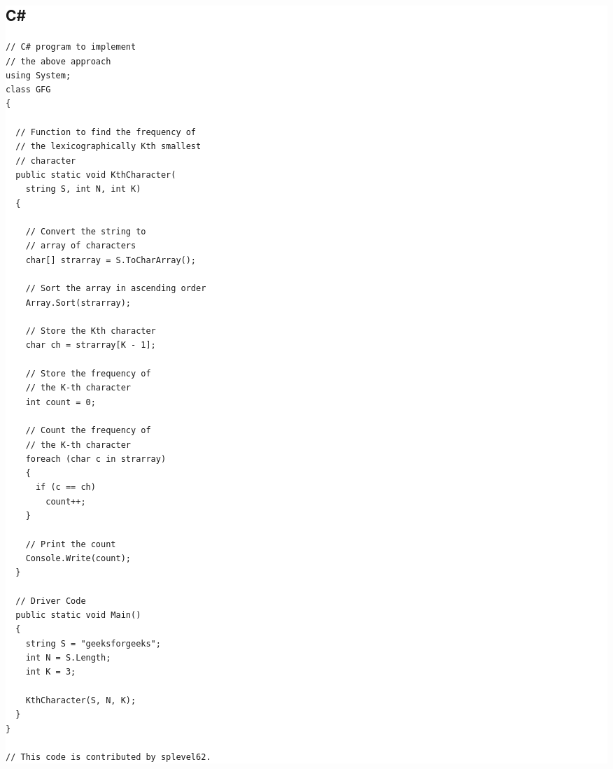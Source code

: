 ## C#

```
// C# program to implement
// the above approach
using System;
class GFG
{

  // Function to find the frequency of
  // the lexicographically Kth smallest
  // character
  public static void KthCharacter(
    string S, int N, int K)
  {

    // Convert the string to
    // array of characters
    char[] strarray = S.ToCharArray();

    // Sort the array in ascending order
    Array.Sort(strarray);

    // Store the Kth character
    char ch = strarray[K - 1];

    // Store the frequency of
    // the K-th character
    int count = 0;

    // Count the frequency of
    // the K-th character
    foreach (char c in strarray)
    {
      if (c == ch)
        count++;
    }

    // Print the count
    Console.Write(count);
  }

  // Driver Code
  public static void Main()
  {
    string S = "geeksforgeeks";
    int N = S.Length;
    int K = 3;

    KthCharacter(S, N, K);
  }
}

// This code is contributed by splevel62.
```
